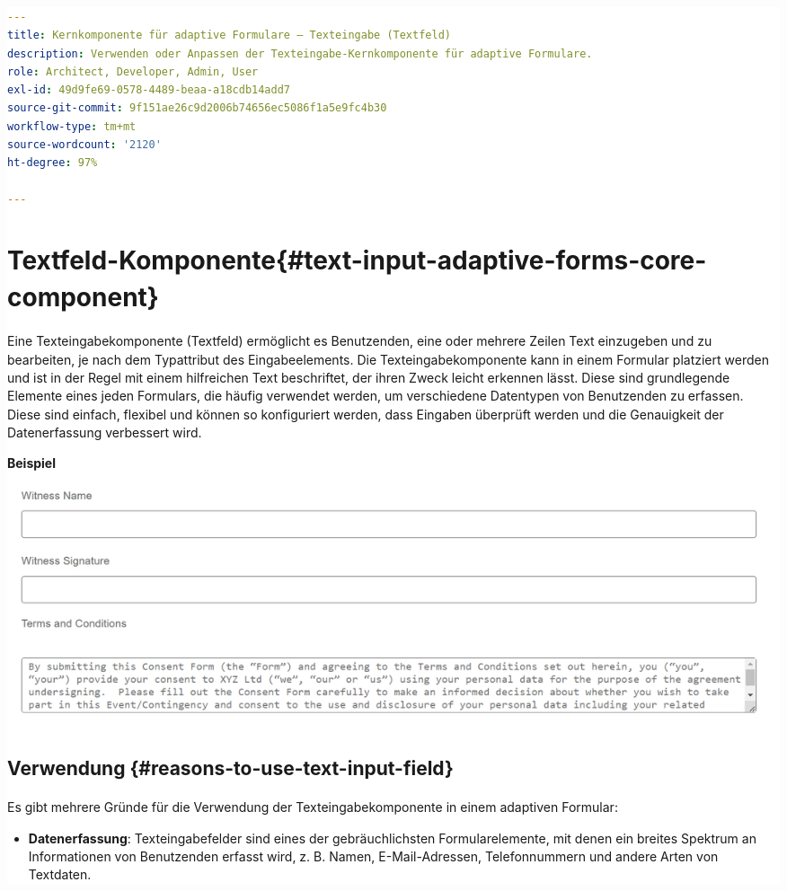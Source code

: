 ```yaml
---
title: Kernkomponente für adaptive Formulare – Texteingabe (Textfeld)
description: Verwenden oder Anpassen der Texteingabe-Kernkomponente für adaptive Formulare.
role: Architect, Developer, Admin, User
exl-id: 49d9fe69-0578-4489-beaa-a18cdb14add7
source-git-commit: 9f151ae26c9d2006b74656ec5086f1a5e9fc4b30
workflow-type: tm+mt
source-wordcount: '2120'
ht-degree: 97%

---
```


# Textfeld-Komponente{#text-input-adaptive-forms-core-component}

Eine Texteingabekomponente (Textfeld) ermöglicht es Benutzenden, eine oder mehrere Zeilen Text einzugeben und zu bearbeiten, je nach dem Typattribut des Eingabeelements. Die Texteingabekomponente kann in einem Formular platziert werden und ist in der Regel mit einem hilfreichen Text beschriftet, der ihren Zweck leicht erkennen lässt. Diese sind grundlegende Elemente eines jeden Formulars, die häufig verwendet werden, um verschiedene Datentypen von Benutzenden zu erfassen. Diese sind einfach, flexibel und können so konfiguriert werden, dass Eingaben überprüft werden und die Genauigkeit der Datenerfassung verbessert wird.

**Beispiel**

![Beispiel](/help/adaptive-forms/assets/text-input.png)


## Verwendung {#reasons-to-use-text-input-field}

Es gibt mehrere Gründe für die Verwendung der Texteingabekomponente in einem adaptiven Formular:

- **Datenerfassung**: Texteingabefelder sind eines der gebräuchlichsten Formularelemente, mit denen ein breites Spektrum an Informationen von Benutzenden erfasst wird, z. B. Namen, E-Mail-Adressen, Telefonnummern und andere Arten von Textdaten.
